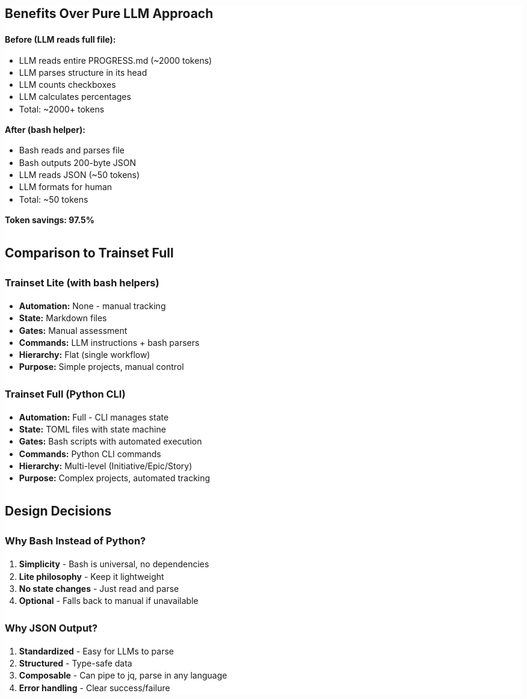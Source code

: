 ```markdown
```

## Benefits Over Pure LLM Approach

**Before (LLM reads full file):**
- LLM reads entire PROGRESS.md (~2000 tokens)
- LLM parses structure in its head
- LLM counts checkboxes
- LLM calculates percentages
- Total: ~2000+ tokens

**After (bash helper):**
- Bash reads and parses file
- Bash outputs 200-byte JSON
- LLM reads JSON (~50 tokens)
- LLM formats for human
- Total: ~50 tokens

**Token savings: 97.5%**

## Comparison to Trainset Full

### Trainset Lite (with bash helpers)
- **Automation:** None - manual tracking
- **State:** Markdown files
- **Gates:** Manual assessment
- **Commands:** LLM instructions + bash parsers
- **Hierarchy:** Flat (single workflow)
- **Purpose:** Simple projects, manual control

### Trainset Full (Python CLI)
- **Automation:** Full - CLI manages state
- **State:** TOML files with state machine
- **Gates:** Bash scripts with automated execution
- **Commands:** Python CLI commands
- **Hierarchy:** Multi-level (Initiative/Epic/Story)
- **Purpose:** Complex projects, automated tracking

## Design Decisions

### Why Bash Instead of Python?

1. **Simplicity** - Bash is universal, no dependencies
2. **Lite philosophy** - Keep it lightweight
3. **No state changes** - Just read and parse
4. **Optional** - Falls back to manual if unavailable

### Why JSON Output?

1. **Standardized** - Easy for LLMs to parse
2. **Structured** - Type-safe data
3. **Composable** - Can pipe to jq, parse in any language
4. **Error handling** - Clear success/failure
